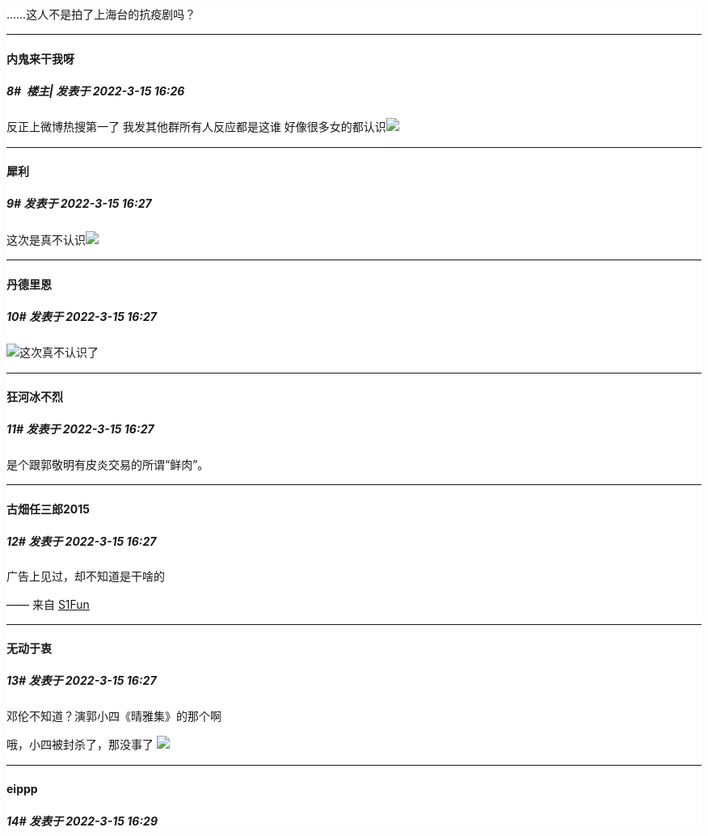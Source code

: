 ……这人不是拍了上海台的抗疫剧吗？

*****

####  内鬼来干我呀  
##### 8#         楼主| 发表于 2022-3-15 16:26

反正上微博热搜第一了 我发其他群所有人反应都是这谁 好像很多女的都认识<img src="https://static.saraba1st.com/image/smiley/face2017/067.png" referrerpolicy="no-referrer">

*****

####  犀利  
##### 9#       发表于 2022-3-15 16:27

这次是真不认识<img src="https://static.saraba1st.com/image/smiley/face2017/013.png" referrerpolicy="no-referrer">

*****

####  丹德里恩  
##### 10#       发表于 2022-3-15 16:27

<img src="https://static.saraba1st.com/image/smiley/face2017/067.png" referrerpolicy="no-referrer">这次真不认识了

*****

####  狂河冰不烈  
##### 11#       发表于 2022-3-15 16:27

是个跟郭敬明有皮炎交易的所谓“鲜肉”。

*****

####  古畑任三郎2015  
##### 12#       发表于 2022-3-15 16:27

广告上见过，却不知道是干啥的

—— 来自 [S1Fun](https://s1fun.koalcat.com)

*****

####  无动于衷  
##### 13#       发表于 2022-3-15 16:27

邓伦不知道？演郭小四《晴雅集》的那个啊

哦，小四被封杀了，那没事了 <img src="https://static.saraba1st.com/image/smiley/face2017/067.png" referrerpolicy="no-referrer">

*****

####  eippp  
##### 14#       发表于 2022-3-15 16:29
